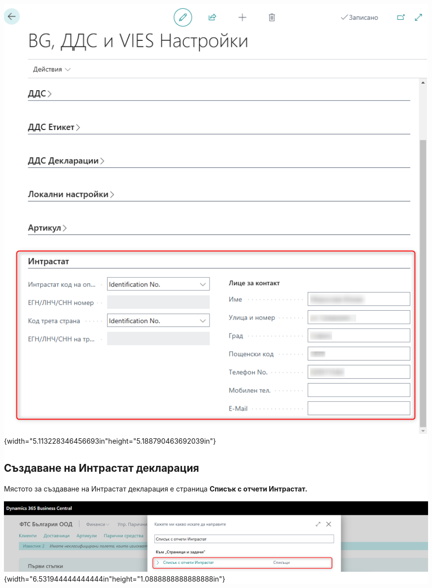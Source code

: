 ![](.\/media/image86.png){width="5.113228346456693in"height="5.188790463692039in"}

## Създаване на Интрастат декларация

Мястото за създаване на Интрастат декларация е страница **Списък с отчети Интрастат.**

![](.\/media/image87.png){width="6.531944444444444in"height="1.0888888888888888in"}
